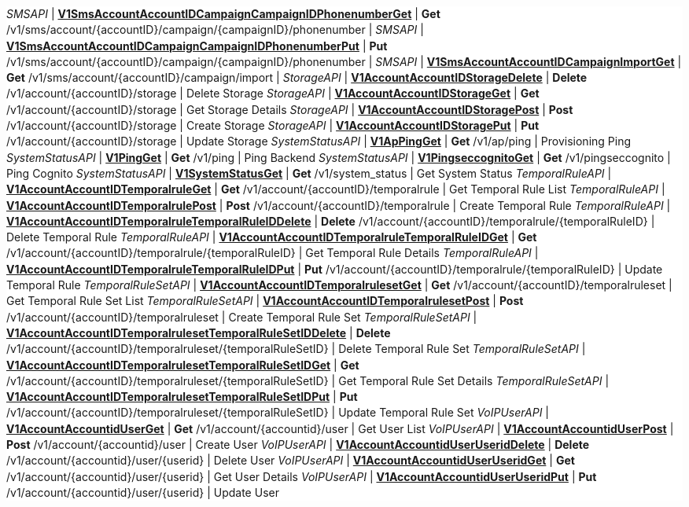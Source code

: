 *SMSAPI* | [**V1SmsAccountAccountIDCampaignCampaignIDPhonenumberGet**](docs/SMSAPI.md#v1smsaccountaccountidcampaigncampaignidphonenumberget) | **Get** /v1/sms/account/{accountID}/campaign/{campaignID}/phonenumber | 
*SMSAPI* | [**V1SmsAccountAccountIDCampaignCampaignIDPhonenumberPut**](docs/SMSAPI.md#v1smsaccountaccountidcampaigncampaignidphonenumberput) | **Put** /v1/sms/account/{accountID}/campaign/{campaignID}/phonenumber | 
*SMSAPI* | [**V1SmsAccountAccountIDCampaignImportGet**](docs/SMSAPI.md#v1smsaccountaccountidcampaignimportget) | **Get** /v1/sms/account/{accountID}/campaign/import | 
*StorageAPI* | [**V1AccountAccountIDStorageDelete**](docs/StorageAPI.md#v1accountaccountidstoragedelete) | **Delete** /v1/account/{accountID}/storage | Delete Storage
*StorageAPI* | [**V1AccountAccountIDStorageGet**](docs/StorageAPI.md#v1accountaccountidstorageget) | **Get** /v1/account/{accountID}/storage | Get Storage Details
*StorageAPI* | [**V1AccountAccountIDStoragePost**](docs/StorageAPI.md#v1accountaccountidstoragepost) | **Post** /v1/account/{accountID}/storage | Create Storage
*StorageAPI* | [**V1AccountAccountIDStoragePut**](docs/StorageAPI.md#v1accountaccountidstorageput) | **Put** /v1/account/{accountID}/storage | Update Storage
*SystemStatusAPI* | [**V1ApPingGet**](docs/SystemStatusAPI.md#v1appingget) | **Get** /v1/ap/ping | Provisioning Ping
*SystemStatusAPI* | [**V1PingGet**](docs/SystemStatusAPI.md#v1pingget) | **Get** /v1/ping | Ping Backend
*SystemStatusAPI* | [**V1PingseccognitoGet**](docs/SystemStatusAPI.md#v1pingseccognitoget) | **Get** /v1/pingseccognito | Ping Cognito
*SystemStatusAPI* | [**V1SystemStatusGet**](docs/SystemStatusAPI.md#v1systemstatusget) | **Get** /v1/system_status | Get System Status
*TemporalRuleAPI* | [**V1AccountAccountIDTemporalruleGet**](docs/TemporalRuleAPI.md#v1accountaccountidtemporalruleget) | **Get** /v1/account/{accountID}/temporalrule | Get Temporal Rule List
*TemporalRuleAPI* | [**V1AccountAccountIDTemporalrulePost**](docs/TemporalRuleAPI.md#v1accountaccountidtemporalrulepost) | **Post** /v1/account/{accountID}/temporalrule | Create Temporal Rule
*TemporalRuleAPI* | [**V1AccountAccountIDTemporalruleTemporalRuleIDDelete**](docs/TemporalRuleAPI.md#v1accountaccountidtemporalruletemporalruleiddelete) | **Delete** /v1/account/{accountID}/temporalrule/{temporalRuleID} | Delete Temporal Rule
*TemporalRuleAPI* | [**V1AccountAccountIDTemporalruleTemporalRuleIDGet**](docs/TemporalRuleAPI.md#v1accountaccountidtemporalruletemporalruleidget) | **Get** /v1/account/{accountID}/temporalrule/{temporalRuleID} | Get Temporal Rule Details
*TemporalRuleAPI* | [**V1AccountAccountIDTemporalruleTemporalRuleIDPut**](docs/TemporalRuleAPI.md#v1accountaccountidtemporalruletemporalruleidput) | **Put** /v1/account/{accountID}/temporalrule/{temporalRuleID} | Update Temporal Rule
*TemporalRuleSetAPI* | [**V1AccountAccountIDTemporalrulesetGet**](docs/TemporalRuleSetAPI.md#v1accountaccountidtemporalrulesetget) | **Get** /v1/account/{accountID}/temporalruleset | Get Temporal Rule Set List
*TemporalRuleSetAPI* | [**V1AccountAccountIDTemporalrulesetPost**](docs/TemporalRuleSetAPI.md#v1accountaccountidtemporalrulesetpost) | **Post** /v1/account/{accountID}/temporalruleset | Create Temporal Rule Set
*TemporalRuleSetAPI* | [**V1AccountAccountIDTemporalrulesetTemporalRuleSetIDDelete**](docs/TemporalRuleSetAPI.md#v1accountaccountidtemporalrulesettemporalrulesetiddelete) | **Delete** /v1/account/{accountID}/temporalruleset/{temporalRuleSetID} | Delete Temporal Rule Set
*TemporalRuleSetAPI* | [**V1AccountAccountIDTemporalrulesetTemporalRuleSetIDGet**](docs/TemporalRuleSetAPI.md#v1accountaccountidtemporalrulesettemporalrulesetidget) | **Get** /v1/account/{accountID}/temporalruleset/{temporalRuleSetID} | Get Temporal Rule Set Details
*TemporalRuleSetAPI* | [**V1AccountAccountIDTemporalrulesetTemporalRuleSetIDPut**](docs/TemporalRuleSetAPI.md#v1accountaccountidtemporalrulesettemporalrulesetidput) | **Put** /v1/account/{accountID}/temporalruleset/{temporalRuleSetID} | Update Temporal Rule Set
*VoIPUserAPI* | [**V1AccountAccountidUserGet**](docs/VoIPUserAPI.md#v1accountaccountiduserget) | **Get** /v1/account/{accountid}/user | Get User List
*VoIPUserAPI* | [**V1AccountAccountidUserPost**](docs/VoIPUserAPI.md#v1accountaccountiduserpost) | **Post** /v1/account/{accountid}/user | Create User
*VoIPUserAPI* | [**V1AccountAccountidUserUseridDelete**](docs/VoIPUserAPI.md#v1accountaccountiduseruseriddelete) | **Delete** /v1/account/{accountid}/user/{userid} | Delete User
*VoIPUserAPI* | [**V1AccountAccountidUserUseridGet**](docs/VoIPUserAPI.md#v1accountaccountiduseruseridget) | **Get** /v1/account/{accountid}/user/{userid} | Get User Details
*VoIPUserAPI* | [**V1AccountAccountidUserUseridPut**](docs/VoIPUserAPI.md#v1accountaccountiduseruseridput) | **Put** /v1/account/{accountid}/user/{userid} | Update User